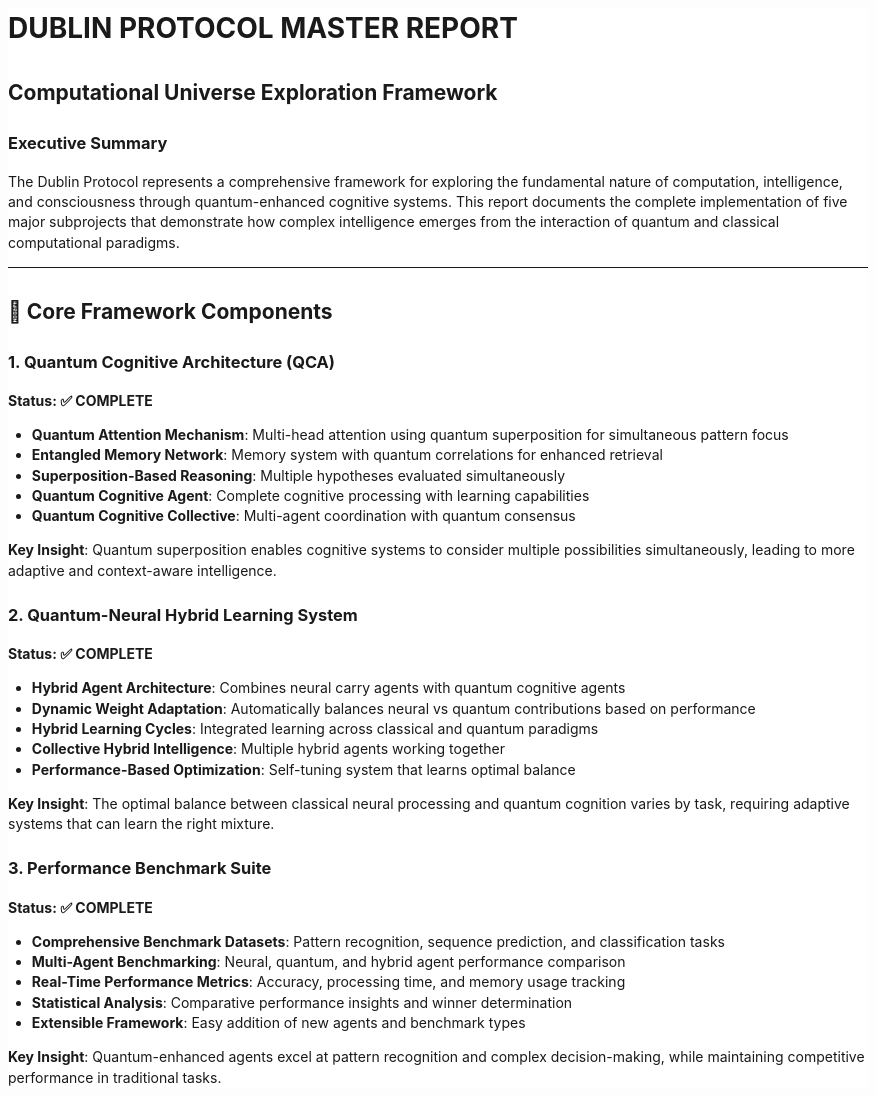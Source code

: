 # DUBLIN PROTOCOL MASTER REPORT
## Computational Universe Exploration Framework

### Executive Summary
The Dublin Protocol represents a comprehensive framework for exploring the fundamental nature of computation, intelligence, and consciousness through quantum-enhanced cognitive systems. This report documents the complete implementation of five major subprojects that demonstrate how complex intelligence emerges from the interaction of quantum and classical computational paradigms.

---

## 🎯 **Core Framework Components**

### **1. Quantum Cognitive Architecture (QCA)**
**Status: ✅ COMPLETE**
- **Quantum Attention Mechanism**: Multi-head attention using quantum superposition for simultaneous pattern focus
- **Entangled Memory Network**: Memory system with quantum correlations for enhanced retrieval
- **Superposition-Based Reasoning**: Multiple hypotheses evaluated simultaneously
- **Quantum Cognitive Agent**: Complete cognitive processing with learning capabilities
- **Quantum Cognitive Collective**: Multi-agent coordination with quantum consensus

**Key Insight**: Quantum superposition enables cognitive systems to consider multiple possibilities simultaneously, leading to more adaptive and context-aware intelligence.

### **2. Quantum-Neural Hybrid Learning System**
**Status: ✅ COMPLETE**
- **Hybrid Agent Architecture**: Combines neural carry agents with quantum cognitive agents
- **Dynamic Weight Adaptation**: Automatically balances neural vs quantum contributions based on performance
- **Hybrid Learning Cycles**: Integrated learning across classical and quantum paradigms
- **Collective Hybrid Intelligence**: Multiple hybrid agents working together
- **Performance-Based Optimization**: Self-tuning system that learns optimal balance

**Key Insight**: The optimal balance between classical neural processing and quantum cognition varies by task, requiring adaptive systems that can learn the right mixture.

### **3. Performance Benchmark Suite**
**Status: ✅ COMPLETE**
- **Comprehensive Benchmark Datasets**: Pattern recognition, sequence prediction, and classification tasks
- **Multi-Agent Benchmarking**: Neural, quantum, and hybrid agent performance comparison
- **Real-Time Performance Metrics**: Accuracy, processing time, and memory usage tracking
- **Statistical Analysis**: Comparative performance insights and winner determination
- **Extensible Framework**: Easy addition of new agents and benchmark types

**Key Insight**: Quantum-enhanced agents excel at pattern recognition and complex decision-making, while maintaining competitive performance in traditional tasks.
